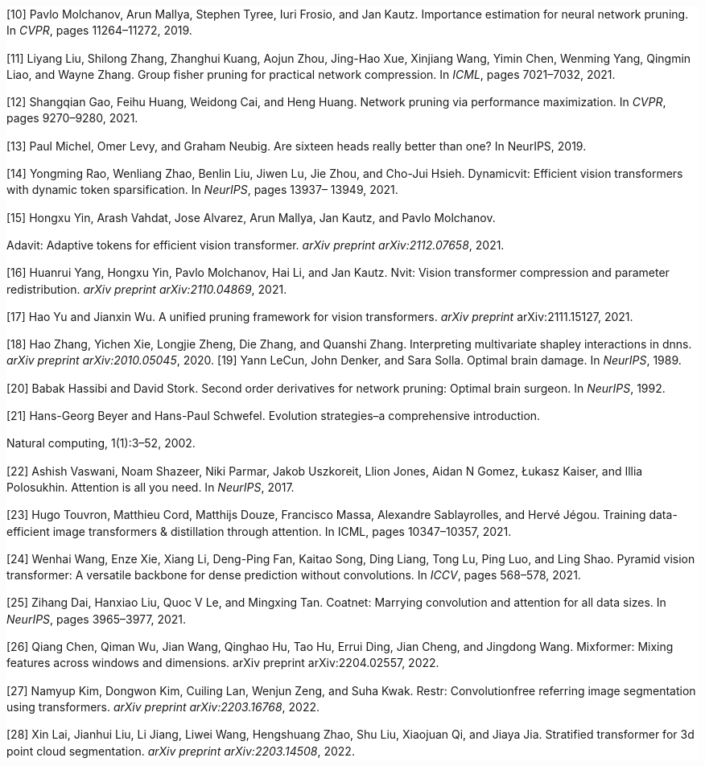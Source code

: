 [10] Pavlo Molchanov, Arun Mallya, Stephen Tyree, Iuri Frosio, and Jan Kautz. Importance estimation for neural network pruning. In *CVPR*, pages 11264–11272, 2019.

[11] Liyang Liu, Shilong Zhang, Zhanghui Kuang, Aojun Zhou, Jing-Hao Xue, Xinjiang Wang, Yimin Chen, Wenming Yang, Qingmin Liao, and Wayne Zhang. Group fisher pruning for practical network compression. In *ICML*, pages 7021–7032, 2021.

[12] Shangqian Gao, Feihu Huang, Weidong Cai, and Heng Huang. Network pruning via performance maximization. In *CVPR*, pages 9270–9280, 2021.

[13] Paul Michel, Omer Levy, and Graham Neubig. Are sixteen heads really better than one? In NeurIPS, 2019.

[14] Yongming Rao, Wenliang Zhao, Benlin Liu, Jiwen Lu, Jie Zhou, and Cho-Jui Hsieh. Dynamicvit:
Efficient vision transformers with dynamic token sparsification. In *NeurIPS*, pages 13937–
13949, 2021.

[15] Hongxu Yin, Arash Vahdat, Jose Alvarez, Arun Mallya, Jan Kautz, and Pavlo Molchanov.

Adavit: Adaptive tokens for efficient vision transformer. *arXiv preprint arXiv:2112.07658*,
2021.

[16] Huanrui Yang, Hongxu Yin, Pavlo Molchanov, Hai Li, and Jan Kautz. Nvit: Vision transformer compression and parameter redistribution. *arXiv preprint arXiv:2110.04869*, 2021.

[17] Hao Yu and Jianxin Wu. A unified pruning framework for vision transformers. *arXiv preprint* arXiv:2111.15127, 2021.

[18] Hao Zhang, Yichen Xie, Longjie Zheng, Die Zhang, and Quanshi Zhang. Interpreting multivariate shapley interactions in dnns. *arXiv preprint arXiv:2010.05045*, 2020.
[19] Yann LeCun, John Denker, and Sara Solla. Optimal brain damage. In *NeurIPS*, 1989.

[20] Babak Hassibi and David Stork. Second order derivatives for network pruning: Optimal brain surgeon. In *NeurIPS*, 1992.

[21] Hans-Georg Beyer and Hans-Paul Schwefel. Evolution strategies–a comprehensive introduction.

Natural computing, 1(1):3–52, 2002.

[22] Ashish Vaswani, Noam Shazeer, Niki Parmar, Jakob Uszkoreit, Llion Jones, Aidan N Gomez, Łukasz Kaiser, and Illia Polosukhin. Attention is all you need. In *NeurIPS*, 2017.

[23] Hugo Touvron, Matthieu Cord, Matthijs Douze, Francisco Massa, Alexandre Sablayrolles, and Hervé Jégou. Training data-efficient image transformers & distillation through attention. In ICML, pages 10347–10357, 2021.

[24] Wenhai Wang, Enze Xie, Xiang Li, Deng-Ping Fan, Kaitao Song, Ding Liang, Tong Lu, Ping Luo, and Ling Shao. Pyramid vision transformer: A versatile backbone for dense prediction without convolutions. In *ICCV*, pages 568–578, 2021.

[25] Zihang Dai, Hanxiao Liu, Quoc V Le, and Mingxing Tan. Coatnet: Marrying convolution and attention for all data sizes. In *NeurIPS*, pages 3965–3977, 2021.

[26] Qiang Chen, Qiman Wu, Jian Wang, Qinghao Hu, Tao Hu, Errui Ding, Jian Cheng, and Jingdong Wang. Mixformer: Mixing features across windows and dimensions. arXiv preprint arXiv:2204.02557, 2022.

[27] Namyup Kim, Dongwon Kim, Cuiling Lan, Wenjun Zeng, and Suha Kwak. Restr: Convolutionfree referring image segmentation using transformers. *arXiv preprint arXiv:2203.16768*, 2022.

[28] Xin Lai, Jianhui Liu, Li Jiang, Liwei Wang, Hengshuang Zhao, Shu Liu, Xiaojuan Qi, and Jiaya Jia. Stratified transformer for 3d point cloud segmentation. *arXiv preprint arXiv:2203.14508*,
2022.
